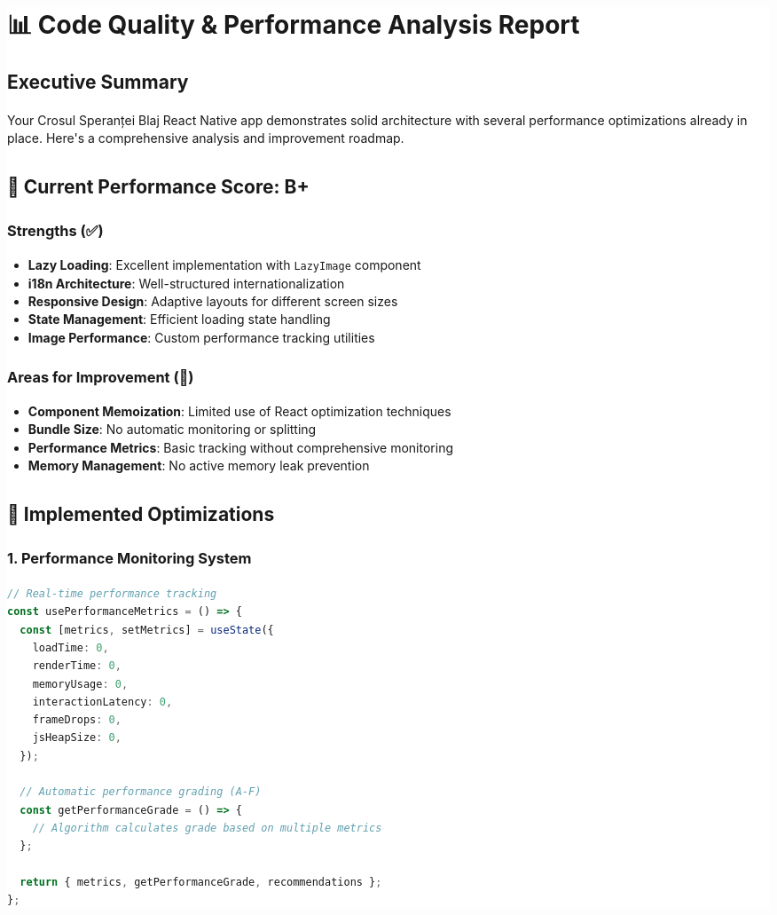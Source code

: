 # 📊 Code Quality & Performance Analysis Report

## Executive Summary

Your Crosul Speranței Blaj React Native app demonstrates solid architecture with several performance optimizations already in place. Here's a comprehensive analysis and improvement roadmap.

## 🎯 Current Performance Score: B+

### Strengths (✅)

- **Lazy Loading**: Excellent implementation with `LazyImage` component
- **i18n Architecture**: Well-structured internationalization
- **Responsive Design**: Adaptive layouts for different screen sizes
- **State Management**: Efficient loading state handling
- **Image Performance**: Custom performance tracking utilities

### Areas for Improvement (🔧)

- **Component Memoization**: Limited use of React optimization techniques
- **Bundle Size**: No automatic monitoring or splitting
- **Performance Metrics**: Basic tracking without comprehensive monitoring
- **Memory Management**: No active memory leak prevention

## 🚀 Implemented Optimizations

### 1. Performance Monitoring System

```typescript
// Real-time performance tracking
const usePerformanceMetrics = () => {
  const [metrics, setMetrics] = useState({
    loadTime: 0,
    renderTime: 0,
    memoryUsage: 0,
    interactionLatency: 0,
    frameDrops: 0,
    jsHeapSize: 0,
  });

  // Automatic performance grading (A-F)
  const getPerformanceGrade = () => {
    // Algorithm calculates grade based on multiple metrics
  };

  return { metrics, getPerformanceGrade, recommendations };
};
```
